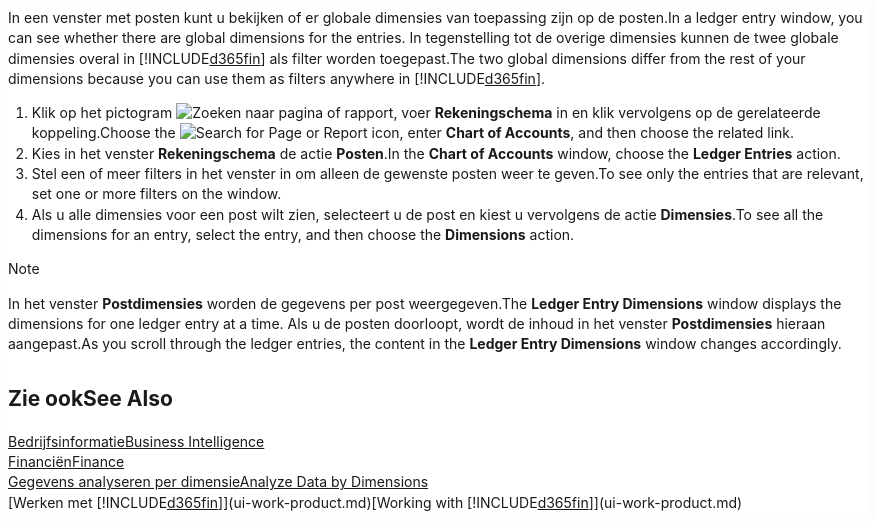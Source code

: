 <span data-ttu-id="c2a9b-291">In een venster met posten kunt u bekijken of er globale dimensies van toepassing zijn op de posten.</span><span class="sxs-lookup"><span data-stu-id="c2a9b-291">In a ledger entry window, you can see whether there are global dimensions for the entries.</span></span> <span data-ttu-id="c2a9b-292">In tegenstelling tot de overige dimensies kunnen de twee globale dimensies overal in [!INCLUDE[d365fin](includes/d365fin_md.md)] als filter worden toegepast.</span><span class="sxs-lookup"><span data-stu-id="c2a9b-292">The two global dimensions differ from the rest of your dimensions because you can use them as filters anywhere in [!INCLUDE[d365fin](includes/d365fin_md.md)].</span></span>  

1.  <span data-ttu-id="c2a9b-293">Klik op het pictogram ![Zoeken naar pagina of rapport](media/ui-search/search_small.png "pictogram Zoeken naar pagina of rapport"), voer **Rekeningschema** in en klik vervolgens op de gerelateerde koppeling.</span><span class="sxs-lookup"><span data-stu-id="c2a9b-293">Choose the ![Search for Page or Report](media/ui-search/search_small.png "Search for Page or Report icon") icon, enter **Chart of Accounts**, and then choose the related link.</span></span>  
2.  <span data-ttu-id="c2a9b-294">Kies in het venster **Rekeningschema** de actie **Posten**.</span><span class="sxs-lookup"><span data-stu-id="c2a9b-294">In the **Chart of Accounts** window, choose the **Ledger Entries** action.</span></span>  
3.  <span data-ttu-id="c2a9b-295">Stel een of meer filters in het venster in om alleen de gewenste posten weer te geven.</span><span class="sxs-lookup"><span data-stu-id="c2a9b-295">To see only the entries that are relevant, set one or more filters on the window.</span></span>  
4.  <span data-ttu-id="c2a9b-296">Als u alle dimensies voor een post wilt zien, selecteert u de post en kiest u vervolgens de actie **Dimensies**.</span><span class="sxs-lookup"><span data-stu-id="c2a9b-296">To see all the dimensions for an entry, select the entry, and then choose the **Dimensions** action.</span></span>  

> [!NOTE]  
>  <span data-ttu-id="c2a9b-297">In het venster **Postdimensies** worden de gegevens per post weergegeven.</span><span class="sxs-lookup"><span data-stu-id="c2a9b-297">The **Ledger Entry Dimensions** window displays the dimensions for one ledger entry at a time.</span></span> <span data-ttu-id="c2a9b-298">Als u de posten doorloopt, wordt de inhoud in het venster **Postdimensies** hieraan aangepast.</span><span class="sxs-lookup"><span data-stu-id="c2a9b-298">As you scroll through the ledger entries, the content in the **Ledger Entry Dimensions** window changes accordingly.</span></span>  

## <a name="see-also"></a><span data-ttu-id="c2a9b-299">Zie ook</span><span class="sxs-lookup"><span data-stu-id="c2a9b-299">See Also</span></span>
[<span data-ttu-id="c2a9b-300">Bedrijfsinformatie</span><span class="sxs-lookup"><span data-stu-id="c2a9b-300">Business Intelligence</span></span>](bi.md)  
[<span data-ttu-id="c2a9b-301">Financiën</span><span class="sxs-lookup"><span data-stu-id="c2a9b-301">Finance</span></span>](finance.md)  
[<span data-ttu-id="c2a9b-302">Gegevens analyseren per dimensie</span><span class="sxs-lookup"><span data-stu-id="c2a9b-302">Analyze Data by Dimensions</span></span>](bi-how-analyze-data-dimension.md)  
<span data-ttu-id="c2a9b-303">[Werken met [!INCLUDE[d365fin](includes/d365fin_md.md)]](ui-work-product.md)</span><span class="sxs-lookup"><span data-stu-id="c2a9b-303">[Working with [!INCLUDE[d365fin](includes/d365fin_md.md)]](ui-work-product.md)</span></span>  

